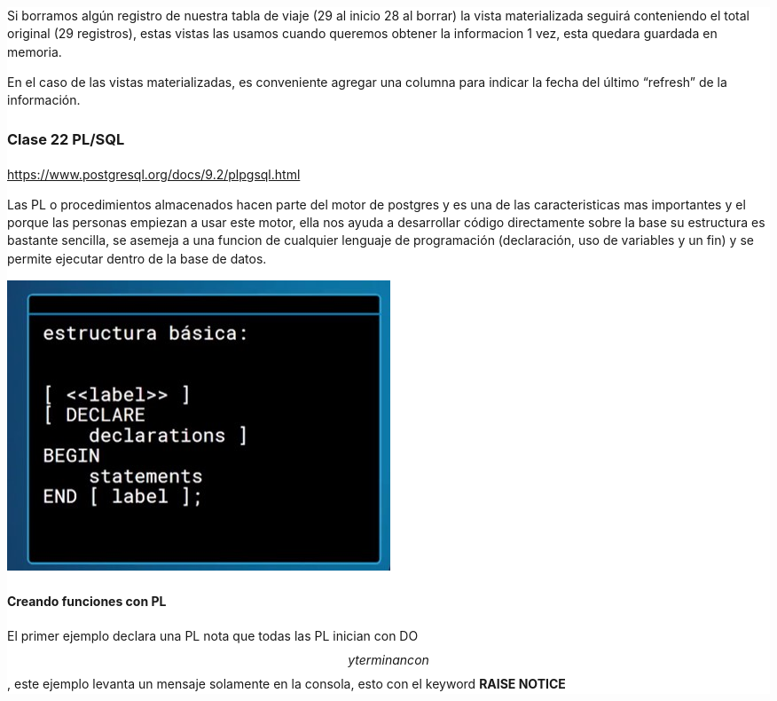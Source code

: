 Si borramos algún registro de nuestra tabla de viaje (29 al inicio 28 al borrar) la vista materializada seguirá conteniendo el total original (29 registros), estas vistas las usamos cuando queremos obtener la informacion 1 vez, esta quedara guardada en memoria.

En el caso de las vistas materializadas, es conveniente agregar una columna para indicar la fecha del último “refresh” de la información.

### Clase 22 PL/SQL

https://www.postgresql.org/docs/9.2/plpgsql.html

Las PL o procedimientos almacenados hacen parte del motor de postgres y es una de las caracteristicas mas importantes y el porque las personas empiezan a usar este motor, ella nos ayuda a desarrollar código directamente sobre la base su estructura es bastante sencilla, se asemeja a una funcion de cualquier lenguaje de programación (declaración, uso de variables y un fin) y se permite ejecutar dentro de la base de datos.

![pl_1](src/pl_1.jpg)

#### Creando funciones con PL

El primer ejemplo declara una PL nota que todas las PL inician con DO $$ y terminan con $$, este ejemplo levanta un mensaje solamente en la consola, esto con el keyword  **RAISE NOTICE**
